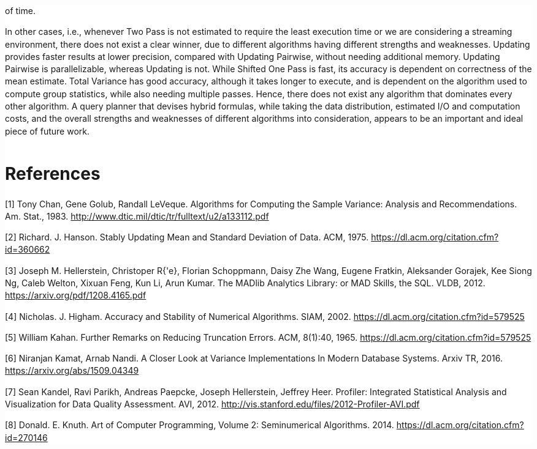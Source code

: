 of time.

In other cases, i.e., whenever Two Pass is
not estimated to require the least execution
time or we are considering a streaming environment, there does not exist a clear winner, due
to different algorithms having different strengths
and weaknesses. Updating provides faster results
at lower precision, compared with Updating Pairwise,
without needing additional memory. Updating
Pairwise is parallelizable, whereas Updating is not.
While Shifted One Pass is fast, its
accuracy is dependent on correctness of the mean 
estimate. Total Variance has good accuracy, although
it takes longer to execute, and is dependent
on the algorithm used to compute group statistics,
while also needing multiple passes. Hence, there
does not exist any algorithm that dominates every
other algorithm. A query planner that devises
hybrid formulas, while taking the data distribution,
estimated I/O and computation costs, and the overall
strengths and weaknesses of different algorithms
into consideration, appears to be an important and
ideal piece of future work.

# References
[1] Tony Chan, Gene Golub, Randall LeVeque. Algorithms for Computing the
Sample Variance: Analysis and
Recommendations. Am. Stat., 1983. http://www.dtic.mil/dtic/tr/fulltext/u2/a133112.pdf

[2] Richard. J. Hanson. Stably Updating Mean and
Standard Deviation of Data. ACM, 1975. https://dl.acm.org/citation.cfm?id=360662

[3] Joseph M. Hellerstein, Christoper R{\'e}, Florian Schoppmann, Daisy Zhe Wang, Eugene Fratkin, Aleksander Gorajek, Kee Siong Ng, Caleb Welton, Xixuan Feng, Kun Li, Arun Kumar. The MADlib Analytics Library: or
MAD Skills, the SQL. VLDB, 2012. https://arxiv.org/pdf/1208.4165.pdf

[4] Nicholas. J. Higham. Accuracy and Stability of
Numerical Algorithms. SIAM, 2002. https://dl.acm.org/citation.cfm?id=579525

[5] William Kahan. Further Remarks on Reducing
Truncation Errors. ACM, 8(1):40, 1965. https://dl.acm.org/citation.cfm?id=579525

[6] Niranjan Kamat, Arnab Nandi. A Closer Look at
Variance Implementations In Modern
Database Systems. Arxiv TR, 2016. https://arxiv.org/abs/1509.04349

[7] Sean Kandel, Ravi Parikh, Andreas Paepcke, Joseph Hellerstein, Jeffrey Heer. Profiler: Integrated Statistical
Analysis and Visualization for Data Quality
Assessment. AVI, 2012. http://vis.stanford.edu/files/2012-Profiler-AVI.pdf

[8] Donald. E. Knuth. Art of Computer Programming,
Volume 2: Seminumerical Algorithms. 2014. https://dl.acm.org/citation.cfm?id=270146
